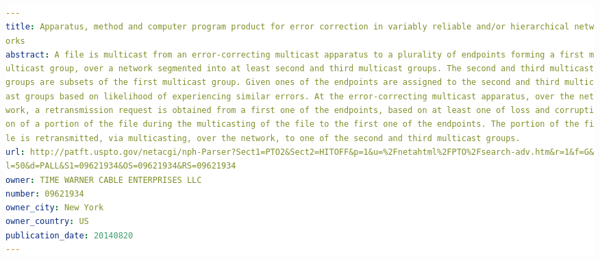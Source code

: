 ```yaml
---
title: Apparatus, method and computer program product for error correction in variably reliable and/or hierarchical networks
abstract: A file is multicast from an error-correcting multicast apparatus to a plurality of endpoints forming a first multicast group, over a network segmented into at least second and third multicast groups. The second and third multicast groups are subsets of the first multicast group. Given ones of the endpoints are assigned to the second and third multicast groups based on likelihood of experiencing similar errors. At the error-correcting multicast apparatus, over the network, a retransmission request is obtained from a first one of the endpoints, based on at least one of loss and corruption of a portion of the file during the multicasting of the file to the first one of the endpoints. The portion of the file is retransmitted, via multicasting, over the network, to one of the second and third multicast groups.
url: http://patft.uspto.gov/netacgi/nph-Parser?Sect1=PTO2&Sect2=HITOFF&p=1&u=%2Fnetahtml%2FPTO%2Fsearch-adv.htm&r=1&f=G&l=50&d=PALL&S1=09621934&OS=09621934&RS=09621934
owner: TIME WARNER CABLE ENTERPRISES LLC
number: 09621934
owner_city: New York
owner_country: US
publication_date: 20140820
---
```

